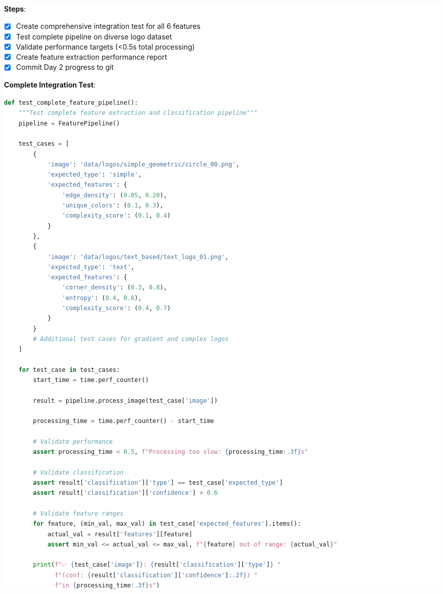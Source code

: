 **Steps**:
- [x] Create comprehensive integration test for all 6 features
- [x] Test complete pipeline on diverse logo dataset
- [x] Validate performance targets (<0.5s total processing)
- [x] Create feature extraction performance report
- [x] Commit Day 2 progress to git

**Complete Integration Test**:
```python
def test_complete_feature_pipeline():
    """Test complete feature extraction and classification pipeline"""
    pipeline = FeaturePipeline()

    test_cases = [
        {
            'image': 'data/logos/simple_geometric/circle_00.png',
            'expected_type': 'simple',
            'expected_features': {
                'edge_density': (0.05, 0.20),
                'unique_colors': (0.1, 0.3),
                'complexity_score': (0.1, 0.4)
            }
        },
        {
            'image': 'data/logos/text_based/text_logo_01.png',
            'expected_type': 'text',
            'expected_features': {
                'corner_density': (0.3, 0.8),
                'entropy': (0.4, 0.8),
                'complexity_score': (0.4, 0.7)
            }
        }
        # Additional test cases for gradient and complex logos
    ]

    for test_case in test_cases:
        start_time = time.perf_counter()

        result = pipeline.process_image(test_case['image'])

        processing_time = time.perf_counter() - start_time

        # Validate performance
        assert processing_time < 0.5, f"Processing too slow: {processing_time:.3f}s"

        # Validate classification
        assert result['classification']['type'] == test_case['expected_type']
        assert result['classification']['confidence'] > 0.6

        # Validate feature ranges
        for feature, (min_val, max_val) in test_case['expected_features'].items():
            actual_val = result['features'][feature]
            assert min_val <= actual_val <= max_val, f"{feature} out of range: {actual_val}"

        print(f"✅ {test_case['image']}: {result['classification']['type']} "
              f"(conf: {result['classification']['confidence']:.2f}) "
              f"in {processing_time:.3f}s")
```
